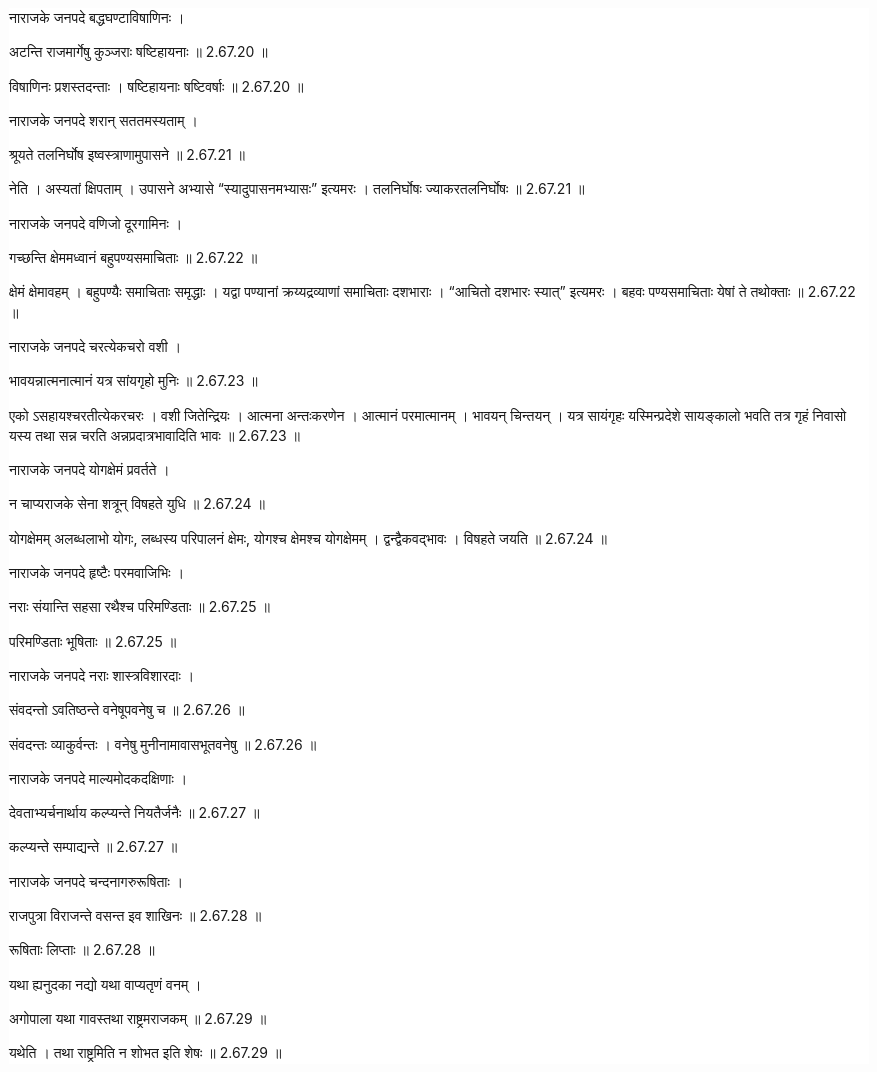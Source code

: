 नाराजके जनपदे बद्धघण्टाविषाणिनः ।

अटन्ति राजमार्गेषु कुञ्जराः षष्टिहायनाः ॥ 2.67.20 ॥

विषाणिनः प्रशस्तदन्ताः । षष्टिहायनाः षष्टिवर्षाः ॥ 2.67.20 ॥

नाराजके जनपदे शरान् सततमस्यताम् ।

श्रूयते तलनिर्घोष इष्वस्त्राणामुपासने ॥ 2.67.21 ॥

नेति । अस्यतां क्षिपताम् । उपासने अभ्यासे “स्यादुपासनमभ्यासः” इत्यमरः । तलनिर्घोषः ज्याकरतलनिर्घोषः ॥ 2.67.21 ॥

नाराजके जनपदे वणिजो दूरगामिनः ।

गच्छन्ति क्षेममध्वानं बहुपण्यसमाचिताः ॥ 2.67.22 ॥

क्षेमं क्षेमावहम् । बहुपण्यैः समाचिताः समृद्धाः । यद्वा पण्यानां क्रय्यद्रव्याणां समाचिताः दशभाराः । “आचितो दशभारः स्यात्” इत्यमरः । बहवः पण्यसमाचिताः येषां ते तथोक्ताः ॥ 2.67.22 ॥

नाराजके जनपदे चरत्येकचरो वशी ।

भावयन्नात्मनात्मानं यत्र सांयगृहो मुनिः ॥ 2.67.23 ॥

एको ऽसहायश्चरतीत्येकरचरः । वशी जितेन्द्रियः । आत्मना अन्तःकरणेन । आत्मानं परमात्मानम् । भावयन् चिन्तयन् । यत्र सायंगृहः यस्मिन्प्रदेशे सायङ्कालो भवति तत्र गृहं निवासो यस्य तथा सन्न चरति अन्नप्रदात्रभावादिति भावः ॥ 2.67.23 ॥

नाराजके जनपदे योगक्षेमं प्रवर्तते ।

न चाप्यराजके सेना शत्रून् विषहते युधि ॥ 2.67.24 ॥

योगक्षेमम् अलब्धलाभो योगः, लब्धस्य परिपालनं क्षेमः, योगश्च क्षेमश्च योगक्षेमम् । द्वन्द्वैकवद्भावः । विषहते जयति ॥ 2.67.24 ॥

नाराजके जनपदे हृष्टैः परमवाजिभिः ।

नराः संयान्ति सहसा रथैश्च परिमण्डिताः ॥ 2.67.25 ॥

परिमण्डिताः भूषिताः ॥ 2.67.25 ॥

नाराजके जनपदे नराः शास्त्रविशारदाः ।

संवदन्तो ऽवतिष्ठन्ते वनेषूपवनेषु च ॥ 2.67.26 ॥

संवदन्तः व्याकुर्वन्तः । वनेषु मुनीनामावासभूतवनेषु ॥ 2.67.26 ॥

नाराजके जनपदे माल्यमोदकदक्षिणाः ।

देवताभ्यर्चनार्थाय कल्प्यन्ते नियतैर्जनैः ॥ 2.67.27 ॥

कल्प्यन्ते सम्पाद्यन्ते ॥ 2.67.27 ॥

नाराजके जनपदे चन्दनागरुरूषिताः ।

राजपुत्रा विराजन्ते वसन्त इव शाखिनः ॥ 2.67.28 ॥

रूषिताः लिप्ताः ॥ 2.67.28 ॥

यथा ह्यनुदका नद्यो यथा वाप्यतृणं वनम् ।

अगोपाला यथा गावस्तथा राष्ट्रमराजकम् ॥ 2.67.29 ॥

यथेति । तथा राष्ट्रमिति न शोभत इति शेषः ॥ 2.67.29 ॥
